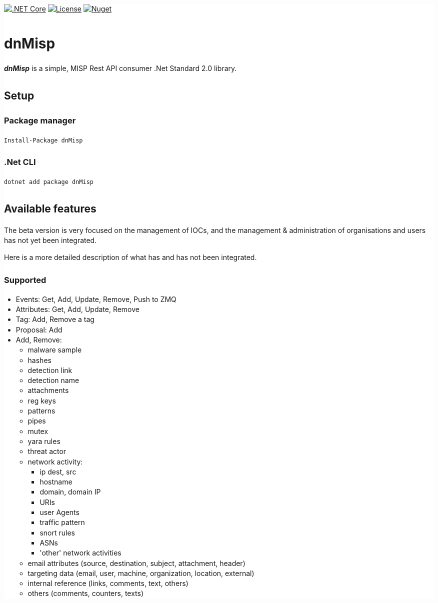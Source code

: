 [![.NET Core](https://github.com/airbus-cert/dnMisp/actions/workflows/dotnet-core.yml/badge.svg)](https://github.com/airbus-cert/dnMisp/actions/workflows/dotnet-core.yml)
[![License](https://img.shields.io/badge/License-Apache%202.0-blue.svg)](https://opensource.org/licenses/Apache-2.0)
[![Nuget](https://img.shields.io/nuget/v/dnMisp)](https://www.nuget.org/packages/dnMisp/)

# dnMisp
***dnMisp*** is a simple, MISP Rest API consumer .Net Standard 2.0 library.

## Setup
### Package manager
`Install-Package dnMisp`

### .Net CLI
`dotnet add package dnMisp`

## Available features

The beta version is very focused on the management of IOCs, and the management & administration of organisations and users has not yet been integrated.

Here is a more detailed description of what has and has not been integrated.

### Supported
- Events: Get, Add, Update, Remove, Push to ZMQ
- Attributes: Get, Add, Update, Remove
- Tag: Add, Remove a tag
- Proposal: Add
- Add, Remove:
	- malware sample
	- hashes
	- detection link
	- detection name
	- attachments
	- reg keys
	- patterns
	- pipes
	- mutex
	- yara rules
	- threat actor
	- network activity:
		- ip dest, src
		- hostname
		- domain, domain IP
		- URIs
		- user Agents
		- traffic pattern
		- snort rules
		- ASNs
		- 'other' network activities
	- email attributes (source, destination, subject, attachment, header)
	- targeting data (email, user, machine, organization, location, external)
	- internal reference (links, comments, text, others)
	- others (comments, counters, texts)
